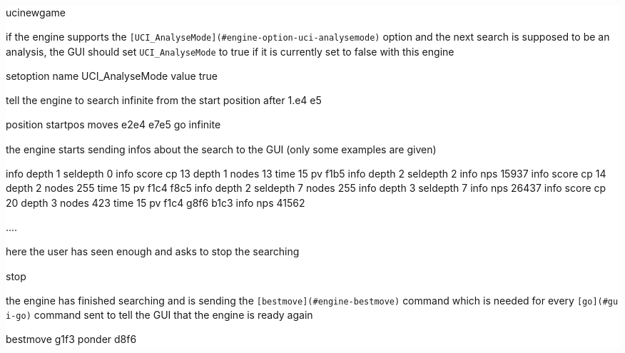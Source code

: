 ucinewgame

if the engine supports the `[UCI_AnalyseMode](#engine-option-uci-analysemode)` option and the next search is supposed to be an analysis, the GUI should set `UCI_AnalyseMode` to true if it is currently set to false with this engine[](#examples-analysemode)

setoption name UCI\_AnalyseMode value true

tell the engine to search infinite from the start position after 1.e4 e5[](#examples-go)

position startpos moves e2e4 e7e5
go infinite

the engine starts sending infos about the search to the GUI (only some examples are given)[](#examples-info)

info depth 1 seldepth 0
info score cp 13  depth 1 nodes 13 time 15 pv f1b5
info depth 2 seldepth 2
info nps 15937
info score cp 14  depth 2 nodes 255 time 15 pv f1c4 f8c5
info depth 2 seldepth 7 nodes 255
info depth 3 seldepth 7
info nps 26437
info score cp 20  depth 3 nodes 423 time 15 pv f1c4 g8f6 b1c3
info nps 41562

....

here the user has seen enough and asks to stop the searching[](#examples-stop)

stop

the engine has finished searching and is sending the `[bestmove](#engine-bestmove)` command which is needed for every `[go](#gui-go)` command sent to tell the GUI that the engine is ready again[](#examples-bestmove)

bestmove g1f3 ponder d8f6
